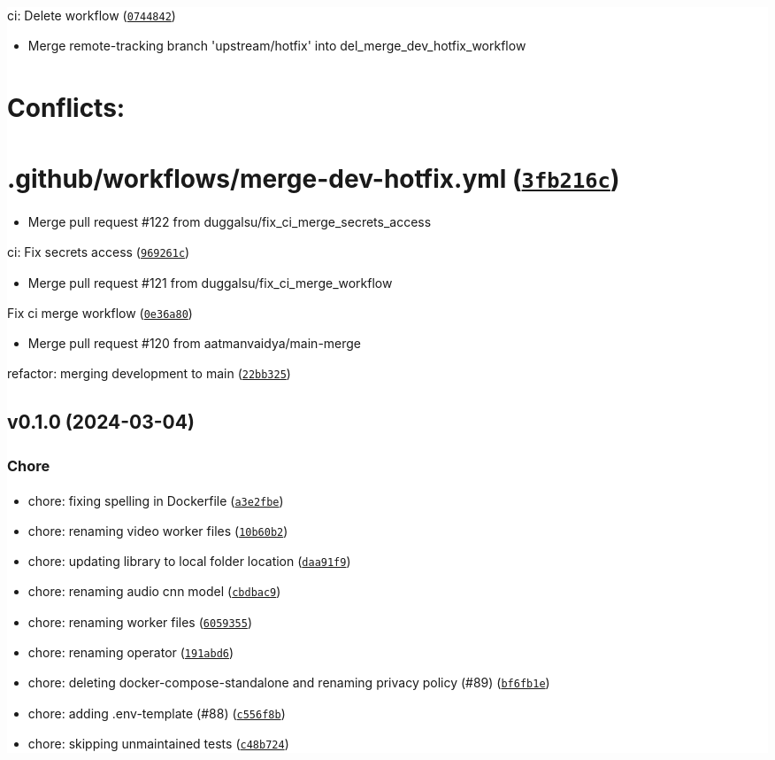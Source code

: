 ci: Delete workflow ([`0744842`](https://github.com/tattle-made/feluda/commit/07448428baeafe146f9fc4465d7eb42ad2bdd8df))

* Merge remote-tracking branch &#39;upstream/hotfix&#39; into del_merge_dev_hotfix_workflow

# Conflicts:
#	.github/workflows/merge-dev-hotfix.yml ([`3fb216c`](https://github.com/tattle-made/feluda/commit/3fb216c080a7e7487f97157e39129d19fe6dfb0b))

* Merge pull request #122 from duggalsu/fix_ci_merge_secrets_access

ci: Fix secrets access ([`969261c`](https://github.com/tattle-made/feluda/commit/969261c075709a7836a150e2c903629f5530a743))

* Merge pull request #121 from duggalsu/fix_ci_merge_workflow

Fix ci merge workflow ([`0e36a80`](https://github.com/tattle-made/feluda/commit/0e36a805ce53de805d2be537d5f5d235e8988089))

* Merge pull request #120 from aatmanvaidya/main-merge

refactor: merging development to main ([`22bb325`](https://github.com/tattle-made/feluda/commit/22bb325b1b6a5f901bff66ca5d650de40b8d3a0f))


## v0.1.0 (2024-03-04)

### Chore

* chore: fixing spelling in Dockerfile ([`a3e2fbe`](https://github.com/tattle-made/feluda/commit/a3e2fbe374cbd05898d317ead977b32f2044e3c3))

* chore: renaming video worker files ([`10b60b2`](https://github.com/tattle-made/feluda/commit/10b60b2842cf0679faa2a35c8de5b98b2f89211d))

* chore: updating library to local folder location ([`daa91f9`](https://github.com/tattle-made/feluda/commit/daa91f908c51de8fe81abd483903ea6ccd05936c))

* chore: renaming audio cnn model ([`cbdbac9`](https://github.com/tattle-made/feluda/commit/cbdbac9f7b4380d8b5345f43e83a6e63cdafbc28))

* chore: renaming worker files ([`6059355`](https://github.com/tattle-made/feluda/commit/605935594faeebe0a7143bbf198a234a9312f85a))

* chore: renaming operator ([`191abd6`](https://github.com/tattle-made/feluda/commit/191abd692d7f305bb10da0ee525d8164f067f6a2))

* chore: deleting docker-compose-standalone and renaming privacy policy (#89) ([`bf6fb1e`](https://github.com/tattle-made/feluda/commit/bf6fb1e784c57b9614e99c8f23180a25e504b008))

* chore: adding .env-template (#88) ([`c556f8b`](https://github.com/tattle-made/feluda/commit/c556f8bed8dc15dcae9ff9ebd5b24ef49f24b9d2))

* chore: skipping unmaintained tests ([`c48b724`](https://github.com/tattle-made/feluda/commit/c48b72493064a7beebcefc46b6c7384ee04eb32a))
